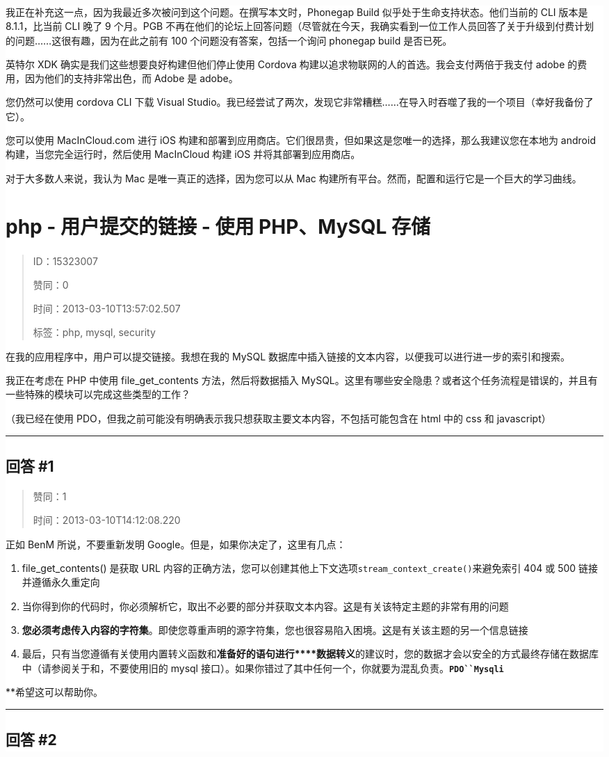 我正在补充这一点，因为我最近多次被问到这个问题。在撰写本文时，Phonegap Build 似乎处于生命支持状态。他们当前的 CLI 版本是 8.1.1，比当前 CLI 晚了 9 个月。PGB 不再在他们的论坛上回答问题（尽管就在今天，我确实看到一位工作人员回答了关于升级到付费计划的问题……这很有趣，因为在此之前有 100 个问题没有答案，包括一个询问 phonegap build 是否已死。

英特尔 XDK 确实是我们这些想要良好构建但他们停止使用 Cordova 构建以追求物联网的人的首选。我会支付两倍于我支付 adobe 的费用，因为他们的支持非常出色，而 Adob​​e 是 adobe。

您仍然可以使用 cordova CLI 下载 Visual Studio。我已经尝试了两次，发现它非常糟糕......在导入时吞噬了我的一个项目（幸好我备份了它）。

您可以使用 MacInCloud.com 进行 iOS 构建和部署到应用商店。它们很昂贵，但如果这是您唯一的选择，那么我建议您在本地为 android 构建，当您完全运行时，然后使用 MacInCloud 构建 iOS 并将其部署到应用商店。

对于大多数人来说，我认为 Mac 是唯一真正的选择，因为您可以从 Mac 构建所有平台。然而，配置和运行它是一个巨大的学习曲线。

# php - 用户提交的链接 - 使用 PHP、MySQL 存储

> ID：15323007
> 
> 赞同：0
> 
> 时间：2013-03-10T13:57:02.507
> 
> 标签：php, mysql, security

在我的应用程序中，用户可以提交链接。我想在我的 MySQL 数据库中插入链接的文本内容，以便我可以进行进一步的索引和搜索。

我正在考虑在 PHP 中使用 file_get_contents 方法，然后将数据插入 MySQL。这里有哪些安全隐患？或者这个任务流程是错误的，并且有一些特殊的模块可以完成这些类型的工作？

（我已经在使用 PDO，但我之前可能没有明确表示我只想获取主要文本内容，不包括可能包含在 html 中的 css 和 javascript）

* * *

## 回答 #1

> 赞同：1
> 
> 时间：2013-03-10T14:12:08.220

正如 BenM 所说，不要重新发明 Google。但是，如果你决定了，这里有几点：

1.  file_get_contents() 是获取 URL 内容的正确方法，您可以创建其他上下文选项`stream_context_create()`来避免索引 404 或 500 链接并遵循永久重定向

2.  当你得到你的代码时，你必须解析它，取出不必要的部分并获取文本内容。[这](https://stackoverflow.com/questions/3577641/how-to-parse-and-process-html-xml-with-php)是有关该特定主题的非常有用的问题

3.  **您必须考虑传入内容的字符集**。即使您尊重声明的源字符集，您也很容易陷入困境。[这](https://stackoverflow.com/questions/910793/detect-encoding-and-make-everything-utf-8)是有关该主题的另一个信息链接

4.  最后，只有当您遵循有关使用内置转义函数和**准备好的语句进行****数据转义**的建议时，您的数据才会以安全的方式最终存储在数据库中（请参阅关于和，不要使用旧的 mysql 接口）。如果你错过了其中任何一个，你就要为混乱负责。**`PDO``Mysqli`**

 **希望这可以帮助你。

* * *

## 回答 #2
